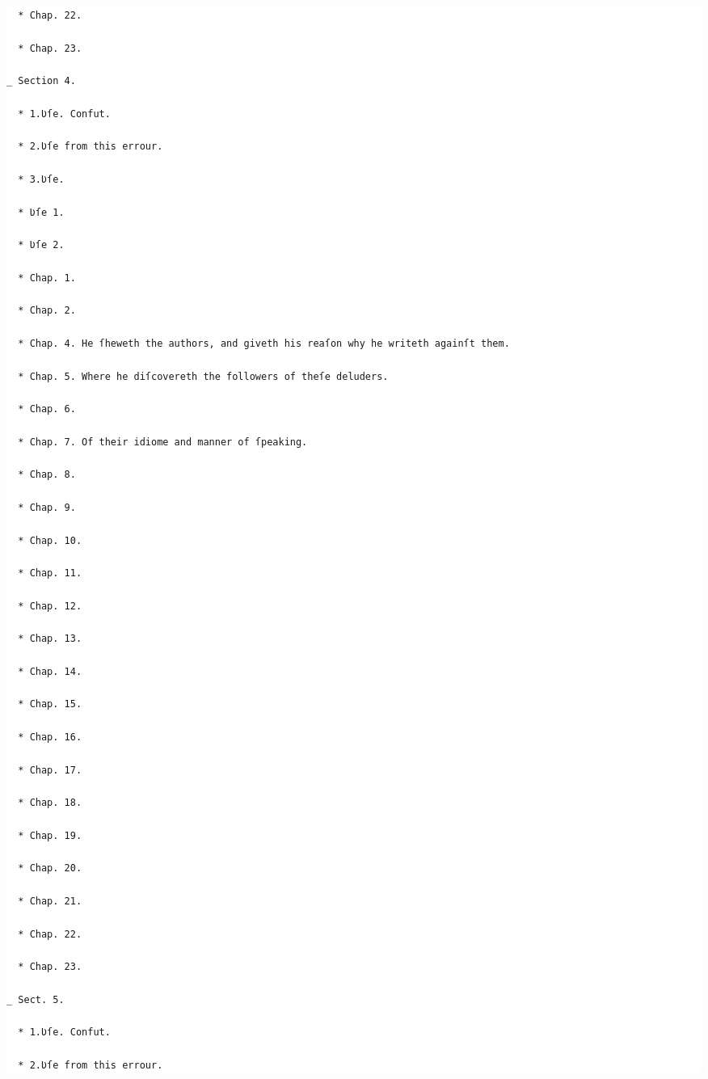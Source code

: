      * Chap. 22.

      * Chap. 23.

    _ Section 4.

      * 1.Ʋſe. Confut.

      * 2.Ʋſe from this errour.

      * 3.Ʋſe.

      * Ʋſe 1.

      * Ʋſe 2.

      * Chap. 1.

      * Chap. 2.

      * Chap. 4. He ſheweth the authors, and giveth his reaſon why he writeth againſt them.

      * Chap. 5. Where he diſcovereth the followers of theſe deluders.

      * Chap. 6.

      * Chap. 7. Of their idiome and manner of ſpeaking.

      * Chap. 8.

      * Chap. 9.

      * Chap. 10.

      * Chap. 11.

      * Chap. 12.

      * Chap. 13.

      * Chap. 14.

      * Chap. 15.

      * Chap. 16.

      * Chap. 17.

      * Chap. 18.

      * Chap. 19.

      * Chap. 20.

      * Chap. 21.

      * Chap. 22.

      * Chap. 23.

    _ Sect. 5.

      * 1.Ʋſe. Confut.

      * 2.Ʋſe from this errour.
